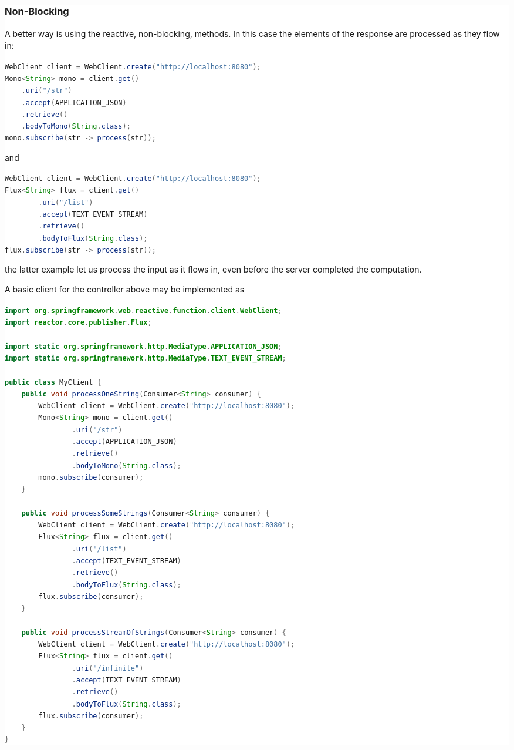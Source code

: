 ### Non-Blocking
A better way is using the reactive, non-blocking, methods. In this case the elements of the response are processed as they flow in:
```java
WebClient client = WebClient.create("http://localhost:8080");
Mono<String> mono = client.get()
    .uri("/str")
    .accept(APPLICATION_JSON)
    .retrieve()
    .bodyToMono(String.class);
mono.subscribe(str -> process(str));
```
and
```java
WebClient client = WebClient.create("http://localhost:8080");
Flux<String> flux = client.get()
        .uri("/list")
        .accept(TEXT_EVENT_STREAM)
        .retrieve()
        .bodyToFlux(String.class);
flux.subscribe(str -> process(str));
```
the latter example let us process the input as it flows in, even before the server completed the computation.

A basic client for the controller above may be implemented as
```java
import org.springframework.web.reactive.function.client.WebClient;
import reactor.core.publisher.Flux;

import static org.springframework.http.MediaType.APPLICATION_JSON;
import static org.springframework.http.MediaType.TEXT_EVENT_STREAM;

public class MyClient {
    public void processOneString(Consumer<String> consumer) {
        WebClient client = WebClient.create("http://localhost:8080");
        Mono<String> mono = client.get()
                .uri("/str")
                .accept(APPLICATION_JSON)
                .retrieve()
                .bodyToMono(String.class);
        mono.subscribe(consumer);
    }

    public void processSomeStrings(Consumer<String> consumer) {
        WebClient client = WebClient.create("http://localhost:8080");
        Flux<String> flux = client.get()
                .uri("/list")
                .accept(TEXT_EVENT_STREAM)
                .retrieve()
                .bodyToFlux(String.class);
        flux.subscribe(consumer);
    }

    public void processStreamOfStrings(Consumer<String> consumer) {
        WebClient client = WebClient.create("http://localhost:8080");
        Flux<String> flux = client.get()
                .uri("/infinite")
                .accept(TEXT_EVENT_STREAM)
                .retrieve()
                .bodyToFlux(String.class);
        flux.subscribe(consumer);
    }
}
```